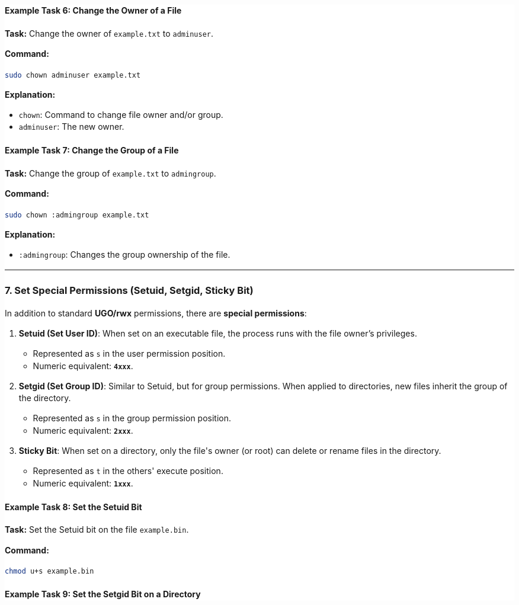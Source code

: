 #### **Example Task 6: Change the Owner of a File**

**Task:** Change the owner of `example.txt` to `adminuser`.

**Command:**
```bash
sudo chown adminuser example.txt
```

**Explanation:**
- `chown`: Command to change file owner and/or group.
- `adminuser`: The new owner.

#### **Example Task 7: Change the Group of a File**

**Task:** Change the group of `example.txt` to `admingroup`.

**Command:**
```bash
sudo chown :admingroup example.txt
```

**Explanation:**
- `:admingroup`: Changes the group ownership of the file.

---

### **7. Set Special Permissions (Setuid, Setgid, Sticky Bit)**

In addition to standard **UGO/rwx** permissions, there are **special permissions**:
1. **Setuid (Set User ID)**: When set on an executable file, the process runs with the file owner’s privileges.
   - Represented as `s` in the user permission position.
   - Numeric equivalent: **`4xxx`**.

2. **Setgid (Set Group ID)**: Similar to Setuid, but for group permissions. When applied to directories, new files inherit the group of the directory.
   - Represented as `s` in the group permission position.
   - Numeric equivalent: **`2xxx`**.

3. **Sticky Bit**: When set on a directory, only the file's owner (or root) can delete or rename files in the directory.
   - Represented as `t` in the others' execute position.
   - Numeric equivalent: **`1xxx`**.

#### **Example Task 8: Set the Setuid Bit**

**Task:** Set the Setuid bit on the file `example.bin`.

**Command:**
```bash
chmod u+s example.bin
```

#### **Example Task 9: Set the Setgid Bit on a Directory**
